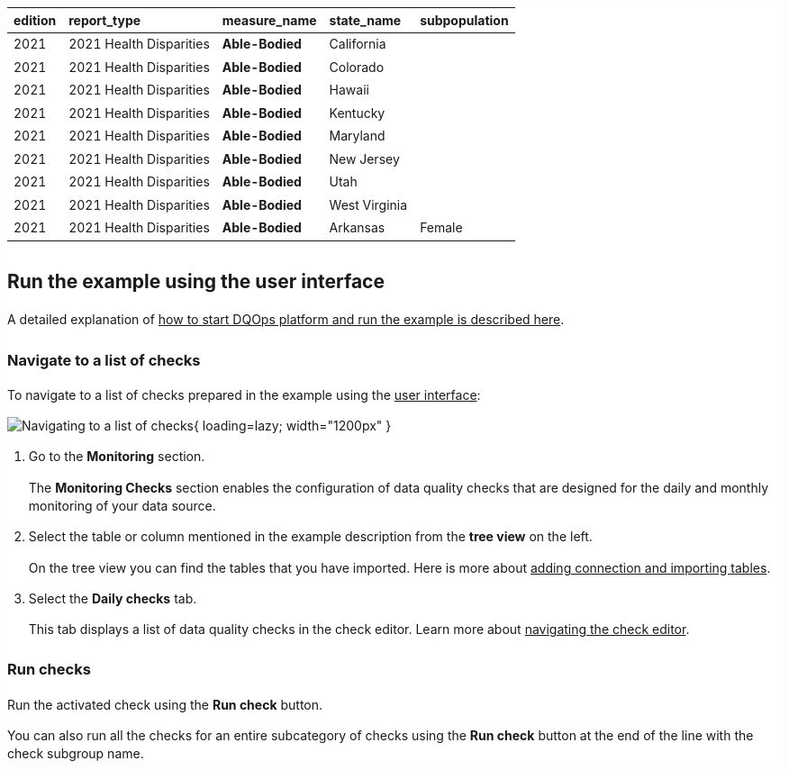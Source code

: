 | edition | report_type             | measure_name    | state_name    | subpopulation |
|:--------|:------------------------|:----------------|:--------------|:--------------|
| 2021    | 2021 Health Disparities | **Able-Bodied** | California    |               |
| 2021    | 2021 Health Disparities | **Able-Bodied** | Colorado      |               |
| 2021    | 2021 Health Disparities | **Able-Bodied** | Hawaii        |               |
| 2021    | 2021 Health Disparities | **Able-Bodied** | Kentucky      |               |
| 2021    | 2021 Health Disparities | **Able-Bodied** | Maryland      |               |
| 2021    | 2021 Health Disparities | **Able-Bodied** | New Jersey    |               |
| 2021    | 2021 Health Disparities | **Able-Bodied** | Utah          |               |
| 2021    | 2021 Health Disparities | **Able-Bodied** | West Virginia |               |
| 2021    | 2021 Health Disparities | **Able-Bodied** | Arkansas      | Female        |

## Run the example using the user interface

A detailed explanation of [how to start DQOps platform and run the example is described here](../index.md#running-the-use-cases).

### **Navigate to a list of checks**

To navigate to a list of checks prepared in the example using the [user interface](../../dqo-concepts/dqops-user-interface-overview.md):

![Navigating to a list of checks](https://dqops.com/docs/images/examples/navigating-to-the-list-of-daily-text-max-length-checks2.png){ loading=lazy; width="1200px" }

1. Go to the **Monitoring** section.

    The **Monitoring Checks** section enables the configuration of data quality checks that are designed for the daily and monthly monitoring of your data source.


2. Select the table or column mentioned in the example description from the **tree view** on the left.

    On the tree view you can find the tables that you have imported. Here is more about [adding connection and importing tables](../../data-sources/index.md).


3. Select the **Daily checks** tab.

    This tab displays a list of data quality checks in the check editor. Learn more about [navigating the check editor](../../dqo-concepts/dqops-user-interface-overview.md#check-editor).


### **Run checks**

Run the activated check using the **Run check** button.

You can also run all the checks for an entire subcategory of checks using the **Run check** button at the end of the line with the check subgroup name.
